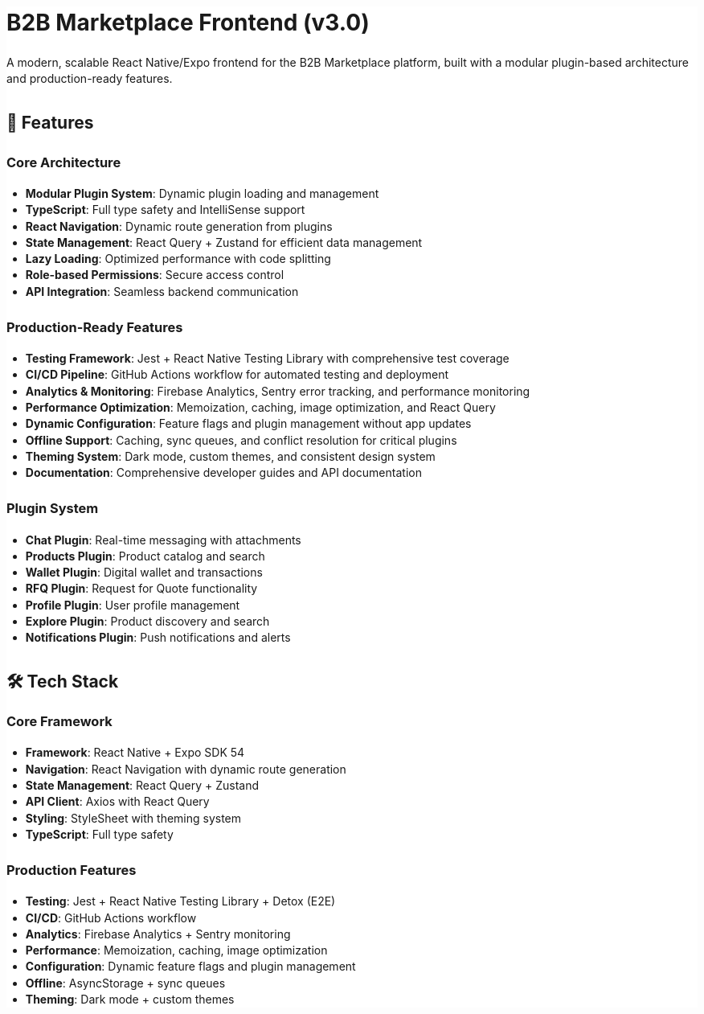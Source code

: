# B2B Marketplace Frontend (v3.0)

A modern, scalable React Native/Expo frontend for the B2B Marketplace platform, built with a modular plugin-based architecture and production-ready features.

## 🚀 Features

### Core Architecture
- **Modular Plugin System**: Dynamic plugin loading and management
- **TypeScript**: Full type safety and IntelliSense support
- **React Navigation**: Dynamic route generation from plugins
- **State Management**: React Query + Zustand for efficient data management
- **Lazy Loading**: Optimized performance with code splitting
- **Role-based Permissions**: Secure access control
- **API Integration**: Seamless backend communication

### Production-Ready Features
- **Testing Framework**: Jest + React Native Testing Library with comprehensive test coverage
- **CI/CD Pipeline**: GitHub Actions workflow for automated testing and deployment
- **Analytics & Monitoring**: Firebase Analytics, Sentry error tracking, and performance monitoring
- **Performance Optimization**: Memoization, caching, image optimization, and React Query
- **Dynamic Configuration**: Feature flags and plugin management without app updates
- **Offline Support**: Caching, sync queues, and conflict resolution for critical plugins
- **Theming System**: Dark mode, custom themes, and consistent design system
- **Documentation**: Comprehensive developer guides and API documentation

### Plugin System
- **Chat Plugin**: Real-time messaging with attachments
- **Products Plugin**: Product catalog and search
- **Wallet Plugin**: Digital wallet and transactions
- **RFQ Plugin**: Request for Quote functionality
- **Profile Plugin**: User profile management
- **Explore Plugin**: Product discovery and search
- **Notifications Plugin**: Push notifications and alerts

## 🛠️ Tech Stack

### Core Framework
- **Framework**: React Native + Expo SDK 54
- **Navigation**: React Navigation with dynamic route generation
- **State Management**: React Query + Zustand
- **API Client**: Axios with React Query
- **Styling**: StyleSheet with theming system
- **TypeScript**: Full type safety

### Production Features
- **Testing**: Jest + React Native Testing Library + Detox (E2E)
- **CI/CD**: GitHub Actions workflow
- **Analytics**: Firebase Analytics + Sentry monitoring
- **Performance**: Memoization, caching, image optimization
- **Configuration**: Dynamic feature flags and plugin management
- **Offline**: AsyncStorage + sync queues
- **Theming**: Dark mode + custom themes
